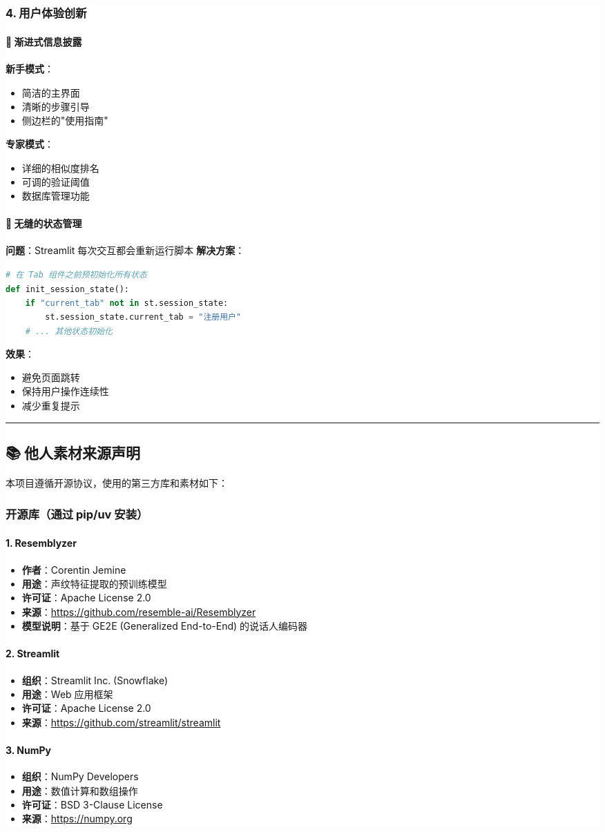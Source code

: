 ### 4. 用户体验创新

#### 🎯 渐进式信息披露
**新手模式**：
- 简洁的主界面
- 清晰的步骤引导
- 侧边栏的"使用指南"

**专家模式**：
- 详细的相似度排名
- 可调的验证阈值
- 数据库管理功能

#### 🔄 无缝的状态管理
**问题**：Streamlit 每次交互都会重新运行脚本
**解决方案**：
```python
# 在 Tab 组件之前预初始化所有状态
def init_session_state():
    if "current_tab" not in st.session_state:
        st.session_state.current_tab = "注册用户"
    # ... 其他状态初始化
```
**效果**：
- 避免页面跳转
- 保持用户操作连续性
- 减少重复提示

---

## 📚 他人素材来源声明

本项目遵循开源协议，使用的第三方库和素材如下：

### 开源库（通过 pip/uv 安装）

#### 1. Resemblyzer
- **作者**：Corentin Jemine
- **用途**：声纹特征提取的预训练模型
- **许可证**：Apache License 2.0
- **来源**：https://github.com/resemble-ai/Resemblyzer
- **模型说明**：基于 GE2E (Generalized End-to-End) 的说话人编码器

#### 2. Streamlit
- **组织**：Streamlit Inc. (Snowflake)
- **用途**：Web 应用框架
- **许可证**：Apache License 2.0
- **来源**：https://github.com/streamlit/streamlit

#### 3. NumPy
- **组织**：NumPy Developers
- **用途**：数值计算和数组操作
- **许可证**：BSD 3-Clause License
- **来源**：https://numpy.org
